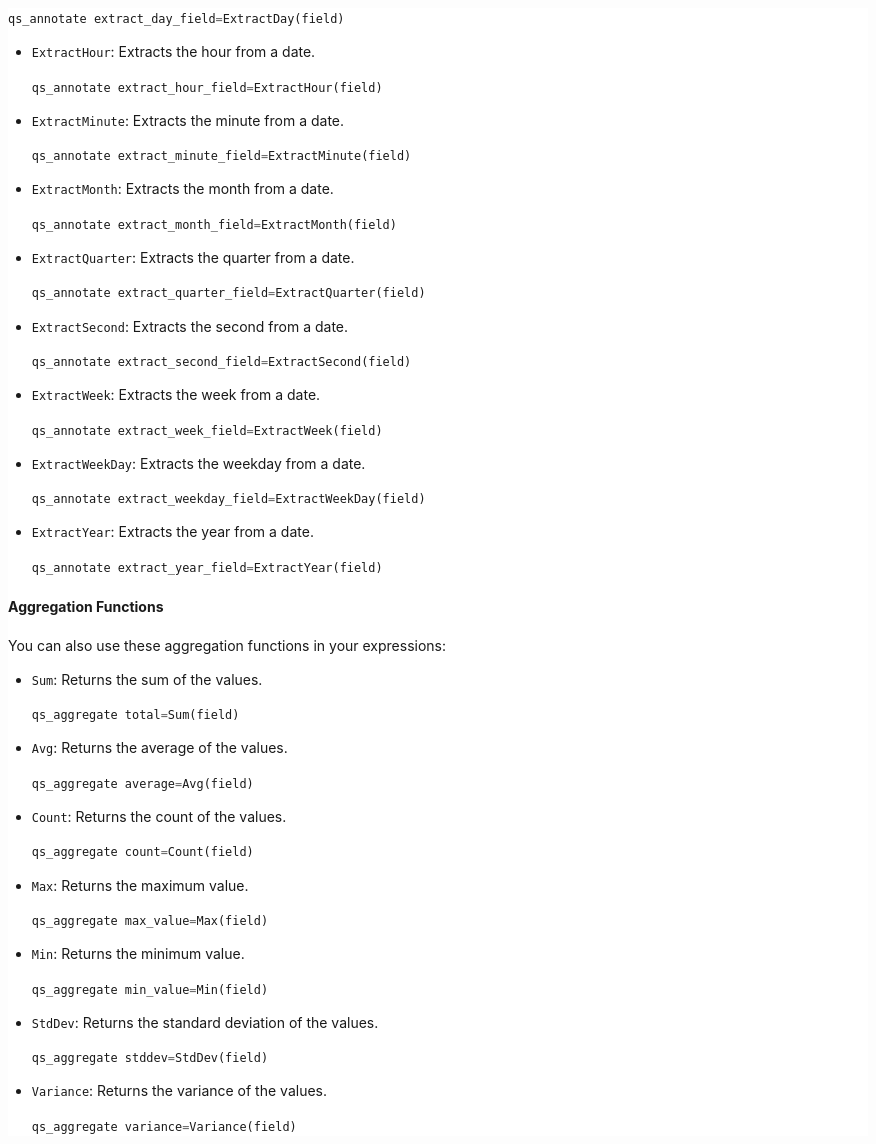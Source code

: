   ```python
  qs_annotate extract_day_field=ExtractDay(field)
  ```
- `ExtractHour`: Extracts the hour from a date.
  ```python
  qs_annotate extract_hour_field=ExtractHour(field)
  ```
- `ExtractMinute`: Extracts the minute from a date.
  ```python
  qs_annotate extract_minute_field=ExtractMinute(field)
  ```
- `ExtractMonth`: Extracts the month from a date.
  ```python
  qs_annotate extract_month_field=ExtractMonth(field)
  ```
- `ExtractQuarter`: Extracts the quarter from a date.
  ```python
  qs_annotate extract_quarter_field=ExtractQuarter(field)
  ```
- `ExtractSecond`: Extracts the second from a date.
  ```python
  qs_annotate extract_second_field=ExtractSecond(field)
  ```
- `ExtractWeek`: Extracts the week from a date.
  ```python
  qs_annotate extract_week_field=ExtractWeek(field)
  ```
- `ExtractWeekDay`: Extracts the weekday from a date.
  ```python
  qs_annotate extract_weekday_field=ExtractWeekDay(field)
  ```
- `ExtractYear`: Extracts the year from a date.
  ```python
  qs_annotate extract_year_field=ExtractYear(field)
  ```

#### Aggregation Functions

You can also use these aggregation functions in your expressions:

- `Sum`: Returns the sum of the values.
  ```python
  qs_aggregate total=Sum(field)
  ```
- `Avg`: Returns the average of the values.
  ```python
  qs_aggregate average=Avg(field)
  ```
- `Count`: Returns the count of the values.
  ```python
  qs_aggregate count=Count(field)
  ```
- `Max`: Returns the maximum value.
  ```python
  qs_aggregate max_value=Max(field)
  ```
- `Min`: Returns the minimum value.
  ```python
  qs_aggregate min_value=Min(field)
  ```
- `StdDev`: Returns the standard deviation of the values.
  ```python
  qs_aggregate stddev=StdDev(field)
  ```
- `Variance`: Returns the variance of the values.
  ```python
  qs_aggregate variance=Variance(field)
  ```
